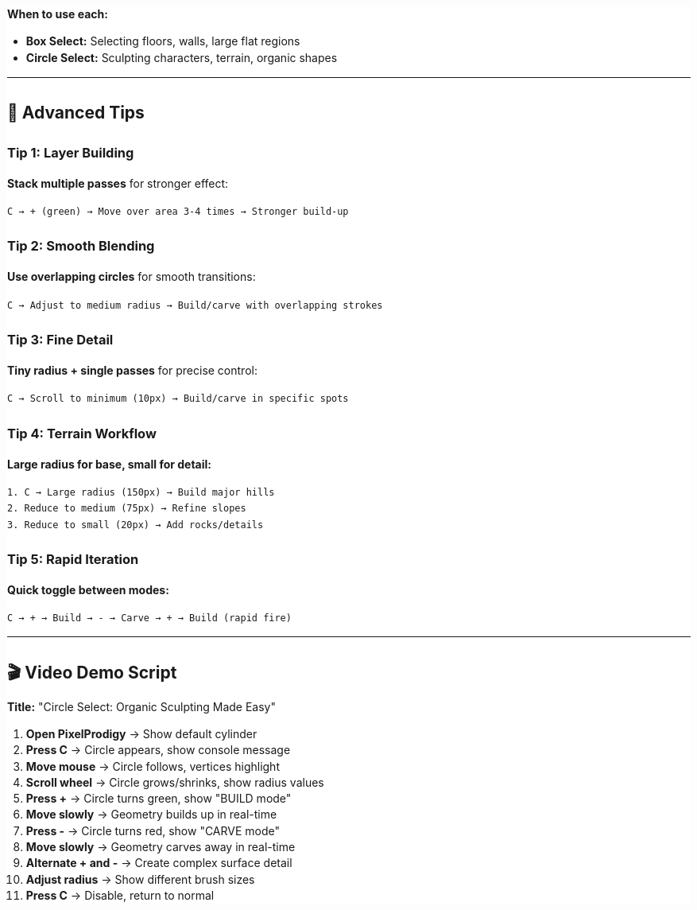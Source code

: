 **When to use each:**
- **Box Select:** Selecting floors, walls, large flat regions
- **Circle Select:** Sculpting characters, terrain, organic shapes

---

## 🚀 Advanced Tips

### Tip 1: Layer Building
**Stack multiple passes** for stronger effect:
```
C → + (green) → Move over area 3-4 times → Stronger build-up
```

### Tip 2: Smooth Blending
**Use overlapping circles** for smooth transitions:
```
C → Adjust to medium radius → Build/carve with overlapping strokes
```

### Tip 3: Fine Detail
**Tiny radius + single passes** for precise control:
```
C → Scroll to minimum (10px) → Build/carve in specific spots
```

### Tip 4: Terrain Workflow
**Large radius for base, small for detail:**
```
1. C → Large radius (150px) → Build major hills
2. Reduce to medium (75px) → Refine slopes
3. Reduce to small (20px) → Add rocks/details
```

### Tip 5: Rapid Iteration
**Quick toggle between modes:**
```
C → + → Build → - → Carve → + → Build (rapid fire)
```

---

## 🎬 Video Demo Script

**Title:** "Circle Select: Organic Sculpting Made Easy"

1. **Open PixelProdigy** → Show default cylinder
2. **Press C** → Circle appears, show console message
3. **Move mouse** → Circle follows, vertices highlight
4. **Scroll wheel** → Circle grows/shrinks, show radius values
5. **Press +** → Circle turns green, show "BUILD mode"
6. **Move slowly** → Geometry builds up in real-time
7. **Press -** → Circle turns red, show "CARVE mode"
8. **Move slowly** → Geometry carves away in real-time
9. **Alternate + and -** → Create complex surface detail
10. **Adjust radius** → Show different brush sizes
11. **Press C** → Disable, return to normal
